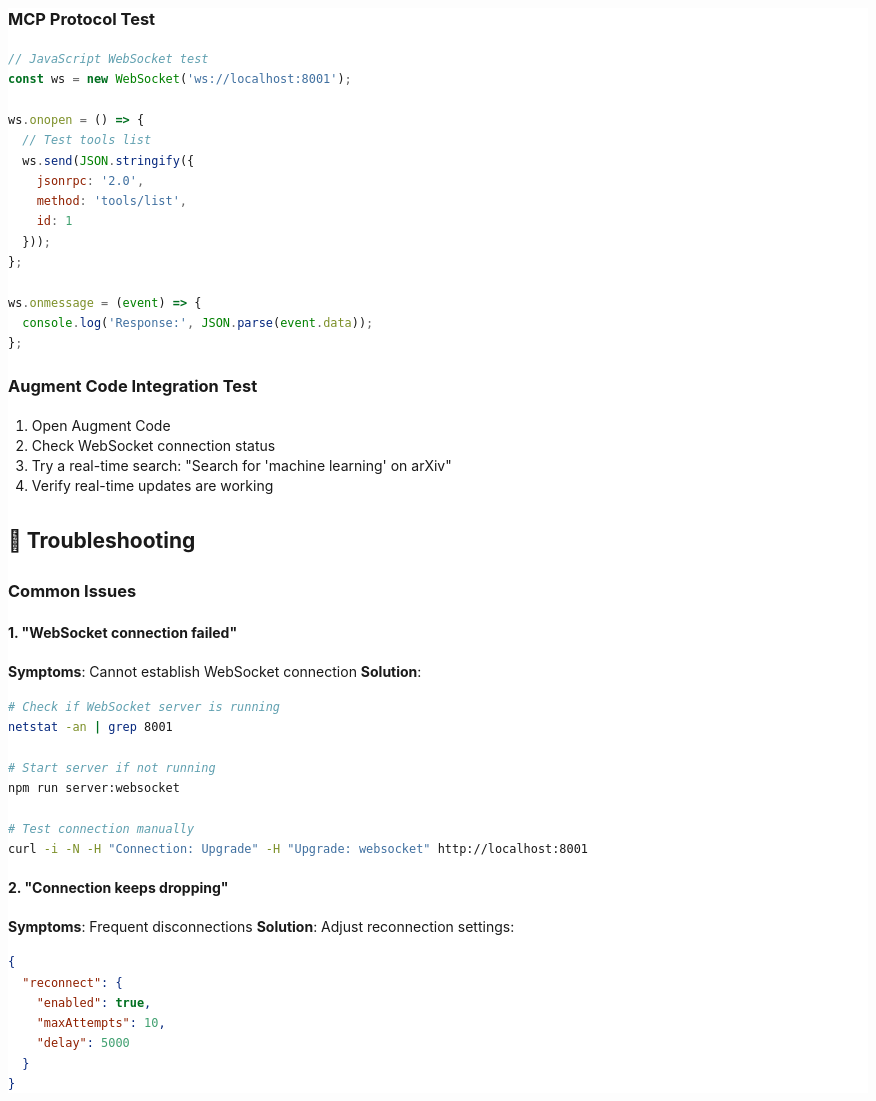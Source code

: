 ### MCP Protocol Test
```javascript
// JavaScript WebSocket test
const ws = new WebSocket('ws://localhost:8001');

ws.onopen = () => {
  // Test tools list
  ws.send(JSON.stringify({
    jsonrpc: '2.0',
    method: 'tools/list',
    id: 1
  }));
};

ws.onmessage = (event) => {
  console.log('Response:', JSON.parse(event.data));
};
```

### Augment Code Integration Test
1. Open Augment Code
2. Check WebSocket connection status
3. Try a real-time search: "Search for 'machine learning' on arXiv"
4. Verify real-time updates are working

## 🔧 Troubleshooting

### Common Issues

#### 1. "WebSocket connection failed"
**Symptoms**: Cannot establish WebSocket connection
**Solution**:
```bash
# Check if WebSocket server is running
netstat -an | grep 8001

# Start server if not running
npm run server:websocket

# Test connection manually
curl -i -N -H "Connection: Upgrade" -H "Upgrade: websocket" http://localhost:8001
```

#### 2. "Connection keeps dropping"
**Symptoms**: Frequent disconnections
**Solution**: Adjust reconnection settings:
```json
{
  "reconnect": {
    "enabled": true,
    "maxAttempts": 10,
    "delay": 5000
  }
}
```
